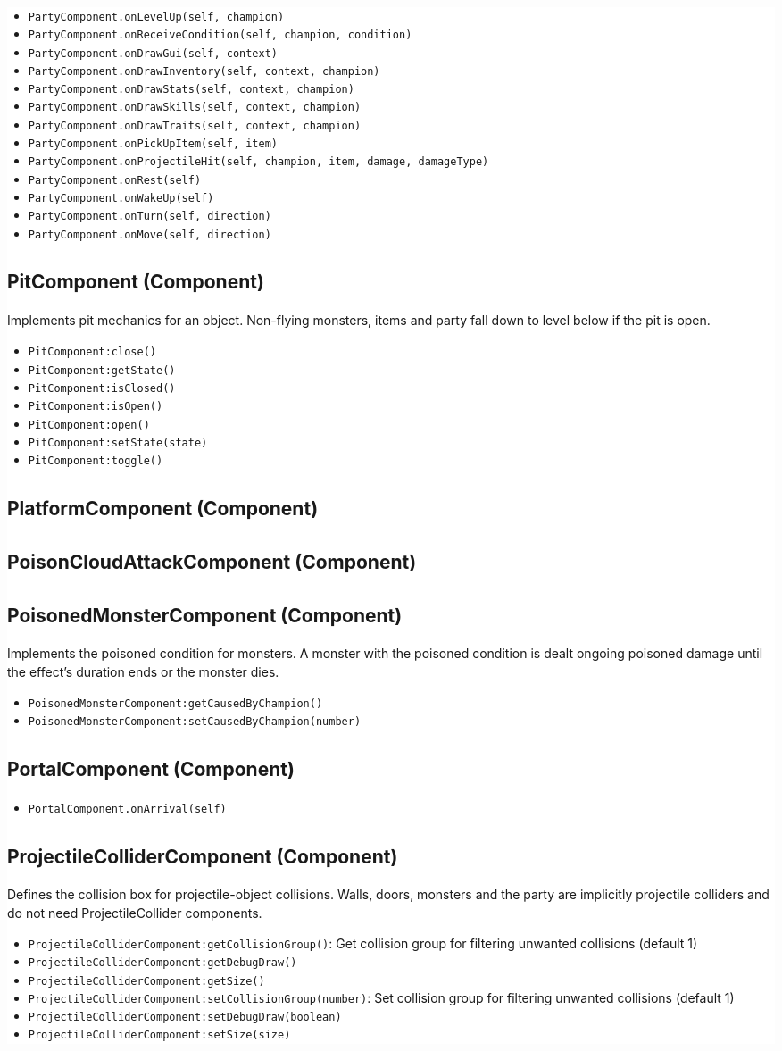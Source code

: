 - `PartyComponent.onLevelUp(self, champion)`
- `PartyComponent.onReceiveCondition(self, champion, condition)`
- `PartyComponent.onDrawGui(self, context)`
- `PartyComponent.onDrawInventory(self, context, champion)`
- `PartyComponent.onDrawStats(self, context, champion)`
- `PartyComponent.onDrawSkills(self, context, champion)`
- `PartyComponent.onDrawTraits(self, context, champion)`
- `PartyComponent.onPickUpItem(self, item)`
- `PartyComponent.onProjectileHit(self, champion, item, damage, damageType)`
- `PartyComponent.onRest(self)`
- `PartyComponent.onWakeUp(self)`
- `PartyComponent.onTurn(self, direction)`
- `PartyComponent.onMove(self, direction)`

## PitComponent (Component)

Implements pit mechanics for an object. Non-flying monsters, items and party fall down to level below if the pit is open.

- `PitComponent:close()`
- `PitComponent:getState()`
- `PitComponent:isClosed()`
- `PitComponent:isOpen()`
- `PitComponent:open()`
- `PitComponent:setState(state)`
- `PitComponent:toggle()`

## PlatformComponent (Component)

## PoisonCloudAttackComponent (Component)

## PoisonedMonsterComponent (Component)

Implements the poisoned condition for monsters. A monster with the poisoned condition is dealt ongoing poisoned damage until the effect’s duration ends or the monster dies.

- `PoisonedMonsterComponent:getCausedByChampion()`
- `PoisonedMonsterComponent:setCausedByChampion(number)`

## PortalComponent (Component)

- `PortalComponent.onArrival(self)`

## ProjectileColliderComponent (Component)

Defines the collision box for projectile-object collisions. Walls, doors, monsters and the party are implicitly projectile colliders and do not need ProjectileCollider components.

- `ProjectileColliderComponent:getCollisionGroup()`: Get collision group for filtering unwanted collisions (default 1)
- `ProjectileColliderComponent:getDebugDraw()`
- `ProjectileColliderComponent:getSize()`
- `ProjectileColliderComponent:setCollisionGroup(number)`: Set collision group for filtering unwanted collisions (default 1)
- `ProjectileColliderComponent:setDebugDraw(boolean)`
- `ProjectileColliderComponent:setSize(size)`
